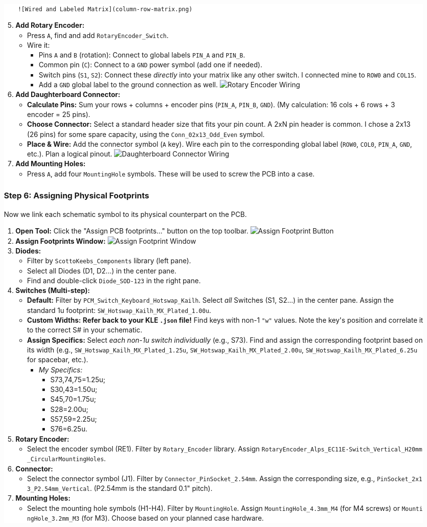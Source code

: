        ![Wired and Labeled Matrix](column-row-matrix.png)
5.  **Add Rotary Encoder:**
    * Press `A`, find and add `RotaryEncoder_Switch`.
    * Wire it:
        * Pins `A` and `B` (rotation): Connect to global labels `PIN_A` and `PIN_B`.
        * Common pin (`C`): Connect to a `GND` power symbol (add one if needed).
        * Switch pins (`S1`, `S2`): Connect these *directly* into your matrix like any other switch. I connected mine to `ROW0` and `COL15`.
        * Add a `GND` global label to the ground connection as well.
        ![Rotary Encoder Wiring](rotaryencoder-switch.png)
6.  **Add Daughterboard Connector:**
    * **Calculate Pins:** Sum your rows + columns + encoder pins (`PIN_A`, `PIN_B`, `GND`). (My calculation: 16 cols + 6 rows + 3 encoder = 25 pins).
    * **Choose Connector:** Select a standard header size that fits your pin count. A 2xN pin header is common. I chose a 2x13 (26 pins) for some spare capacity, using the `Conn_02x13_Odd_Even` symbol.
    * **Place & Wire:** Add the connector symbol (`A` key). Wire each pin to the corresponding global label (`ROW0`, `COL0`, `PIN_A`, `GND`, etc.). Plan a logical pinout.
        ![Daughterboard Connector Wiring](connector-daughterboard.png)
7.  **Add Mounting Holes:**
    * Press `A`, add four `MountingHole` symbols. These will be used to screw the PCB into a case.

### Step 6: Assigning Physical Footprints

Now we link each schematic symbol to its physical counterpart on the PCB.

1.  **Open Tool:** Click the "Assign PCB footprints..." button on the top toolbar. ![Assign Footprint Button](assign-footprint-button.png)
2.  **Assign Footprints Window:** ![Assign Footprint Window](assign-footprint.png)
3.  **Diodes:**
    * Filter by `ScottoKeebs_Components` library (left pane).
    * Select all Diodes (D1, D2...) in the center pane.
    * Find and double-click `Diode_SOD-123` in the right pane.
4.  **Switches (Multi-step):**
    * **Default:** Filter by `PCM_Switch_Keyboard_Hotswap_Kailh`. Select *all* Switches (S1, S2...) in the center pane. Assign the standard 1u footprint: `SW_Hotswap_Kailh_MX_Plated_1.00u`.
    * **Custom Widths:** **Refer back to your KLE `.json` file!** Find keys with non-1 `"w"` values. Note the key's position and correlate it to the correct S# in your schematic.
    * **Assign Specifics:** Select *each non-1u switch individually* (e.g., S73). Find and assign the corresponding footprint based on its width (e.g., `SW_Hotswap_Kailh_MX_Plated_1.25u`, `SW_Hotswap_Kailh_MX_Plated_2.00u`, `SW_Hotswap_Kailh_MX_Plated_6.25u` for spacebar, etc.).
        * *My Specifics:* 
	        * S73,74,75=1.25u;
	        * S30,43=1.50u;
	        * S45,70=1.75u;
	        * S28=2.00u;
	        * S57,59=2.25u;
	        * S76=6.25u.
5.  **Rotary Encoder:**
    * Select the encoder symbol (RE1). Filter by `Rotary_Encoder` library. Assign `RotaryEncoder_Alps_EC11E-Switch_Vertical_H20mm_CircularMountingHoles`.
6.  **Connector:**
    * Select the connector symbol (J1). Filter by `Connector_PinSocket_2.54mm`. Assign the corresponding size, e.g., `PinSocket_2x13_P2.54mm_Vertical`. (P2.54mm is the standard 0.1" pitch).
7.  **Mounting Holes:**
    * Select the mounting hole symbols (H1-H4). Filter by `MountingHole`. Assign `MountingHole_4.3mm_M4` (for M4 screws) or `MountingHole_3.2mm_M3` (for M3). Choose based on your planned case hardware.
